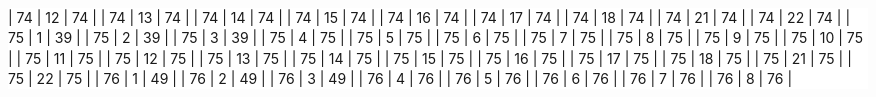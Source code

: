 | 74         | 12         | 74         |
| 74         | 13         | 74         |
| 74         | 14         | 74         |
| 74         | 15         | 74         |
| 74         | 16         | 74         |
| 74         | 17         | 74         |
| 74         | 18         | 74         |
| 74         | 21         | 74         |
| 74         | 22         | 74         |
| 75         | 1          | 39         |
| 75         | 2          | 39         |
| 75         | 3          | 39         |
| 75         | 4          | 75         |
| 75         | 5          | 75         |
| 75         | 6          | 75         |
| 75         | 7          | 75         |
| 75         | 8          | 75         |
| 75         | 9          | 75         |
| 75         | 10         | 75         |
| 75         | 11         | 75         |
| 75         | 12         | 75         |
| 75         | 13         | 75         |
| 75         | 14         | 75         |
| 75         | 15         | 75         |
| 75         | 16         | 75         |
| 75         | 17         | 75         |
| 75         | 18         | 75         |
| 75         | 21         | 75         |
| 75         | 22         | 75         |
| 76         | 1          | 49         |
| 76         | 2          | 49         |
| 76         | 3          | 49         |
| 76         | 4          | 76         |
| 76         | 5          | 76         |
| 76         | 6          | 76         |
| 76         | 7          | 76         |
| 76         | 8          | 76         |